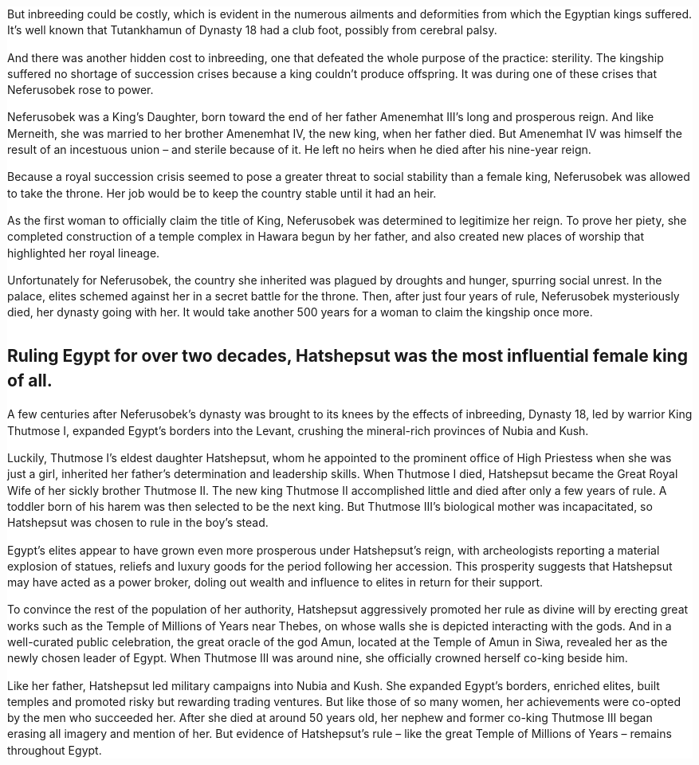 But inbreeding could be costly, which is evident in the numerous ailments and deformities from which the Egyptian kings suffered. It’s well known that Tutankhamun of Dynasty 18 had a club foot, possibly from cerebral palsy. 

And there was another hidden cost to inbreeding, one that defeated the whole purpose of the practice: sterility. The kingship suffered no shortage of succession crises because a king couldn’t produce offspring. It was during one of these crises that Neferusobek rose to power.

Neferusobek was a King’s Daughter, born toward the end of her father Amenemhat III’s long and prosperous reign. And like Merneith, she was married to her brother Amenemhat IV, the new king, when her father died. But Amenemhat IV was himself the result of an incestuous union – and sterile because of it. He left no heirs when he died after his nine-year reign.

Because a royal succession crisis seemed to pose a greater threat to social stability than a female king, Neferusobek was allowed to take the throne. Her job would be to keep the country stable until it had an heir.

As the first woman to officially claim the title of King, Neferusobek was determined to legitimize her reign. To prove her piety, she completed construction of a temple complex in Hawara begun by her father, and also created new places of worship that highlighted her royal lineage.

Unfortunately for Neferusobek, the country she inherited was plagued by droughts and hunger, spurring social unrest. In the palace, elites schemed against her in a secret battle for the throne. Then, after just four years of rule, Neferusobek mysteriously died, her dynasty going with her. It would take another 500 years for a woman to claim the kingship once more.

## Ruling Egypt for over two decades, Hatshepsut was the most influential female king of all.

A few centuries after Neferusobek’s dynasty was brought to its knees by the effects of inbreeding, Dynasty 18, led by warrior King Thutmose I, expanded Egypt’s borders into the Levant, crushing the mineral-rich provinces of Nubia and Kush.

Luckily, Thutmose I’s eldest daughter Hatshepsut, whom he appointed to the prominent office of High Priestess when she was just a girl, inherited her father’s determination and leadership skills. When Thutmose I died, Hatshepsut became the Great Royal Wife of her sickly brother Thutmose II. The new king Thutmose II accomplished little and died after only a few years of rule. A toddler born of his harem was then selected to be the next king. But Thutmose III’s biological mother was incapacitated, so Hatshepsut was chosen to rule in the boy’s stead.

Egypt’s elites appear to have grown even more prosperous under Hatshepsut’s reign, with archeologists reporting a material explosion of statues, reliefs and luxury goods for the period following her accession. This prosperity suggests that Hatshepsut may have acted as a power broker, doling out wealth and influence to elites in return for their support.

To convince the rest of the population of her authority, Hatshepsut aggressively promoted her rule as divine will by erecting great works such as the Temple of Millions of Years near Thebes, on whose walls she is depicted interacting with the gods. And in a well-curated public celebration, the great oracle of the god Amun, located at the Temple of Amun in Siwa, revealed her as the newly chosen leader of Egypt. When Thutmose III was around nine, she officially crowned herself co-king beside him.

Like her father, Hatshepsut led military campaigns into Nubia and Kush. She expanded Egypt’s borders, enriched elites, built temples and promoted risky but rewarding trading ventures. But like those of so many women, her achievements were co-opted by the men who succeeded her. After she died at around 50 years old, her nephew and former co-king Thutmose III began erasing all imagery and mention of her. But evidence of Hatshepsut’s rule – like the great Temple of Millions of Years – remains throughout Egypt.
